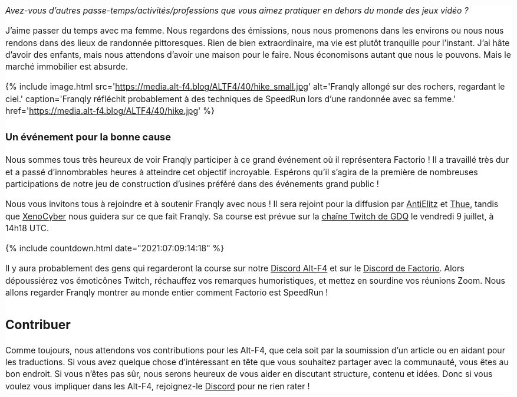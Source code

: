 *Avez-vous d’autres passe-temps/activités/professions que vous aimez pratiquer en dehors du monde des jeux vidéo ?*

J’aime passer du temps avec ma femme. Nous regardons des émissions, nous nous promenons dans les environs ou nous nous rendons dans des lieux de randonnée pittoresques. Rien de bien extraordinaire, ma vie est plutôt tranquille pour l’instant. J’ai hâte d’avoir des enfants, mais nous attendons d’avoir une maison pour le faire. Nous économisons autant que nous le pouvons. Mais le marché immobilier est absurde.

{% include image.html src='https://media.alt-f4.blog/ALTF4/40/hike_small.jpg' alt='Franqly allongé sur des rochers, regardant le ciel.' caption='Franqly réfléchit probablement à des techniques de SpeedRun lors d’une randonnée avec sa femme.' href='https://media.alt-f4.blog/ALTF4/40/hike.jpg' %}

### Un événement pour la bonne cause

Nous sommes tous très heureux de voir Franqly participer à ce grand événement où il représentera Factorio ! Il a travaillé très dur et a passé d’innombrables heures à atteindre cet objectif incroyable. Espérons qu’il s’agira de la première de nombreuses participations de notre jeu de construction d’usines préféré dans des événements grand public !

Nous vous invitons tous à rejoindre et à soutenir Franqly avec nous ! Il sera rejoint pour la diffusion par [AntiElitz](https://www.twitch.tv/antielitz) et [Thue](https://www.speedrun.com/user/Thue), tandis que [XenoCyber](https://www.twitch.tv/xenocyber) nous guidera sur ce que fait Franqly. Sa course est prévue sur la [chaîne Twitch de GDQ](https://www.twitch.tv/gamesdonequick) le vendredi 9 juillet, à 14h18 UTC.

{% include countdown.html date="2021:07:09:14:18" %}

Il y aura probablement des gens qui regarderont la course sur notre [Discord Alt-F4](https://discord.gg/ceKebbY) et sur le [Discord de Factorio](https://discord.com/invite/factorio). Alors dépoussiérez vos émoticônes Twitch, réchauffez vos remarques humoristiques, et mettez en sourdine vos réunions Zoom. Nous allons regarder Franqly montrer au monde entier comment Factorio est SpeedRun !

## Contribuer

Comme toujours, nous attendons vos contributions pour les Alt-F4, que cela soit par la soumission d’un article ou en aidant pour les traductions. Si vous avez quelque chose d’intéressant en tête que vous souhaitez partager avec la communauté, vous êtes au bon endroit. Si vous n’êtes pas sûr, nous serons heureux de vous aider en discutant structure, contenu et idées. Donc si vous voulez vous impliquer dans les Alt-F4, rejoignez-le [Discord](https://discord.gg/nxnCFkb) pour ne rien rater !
